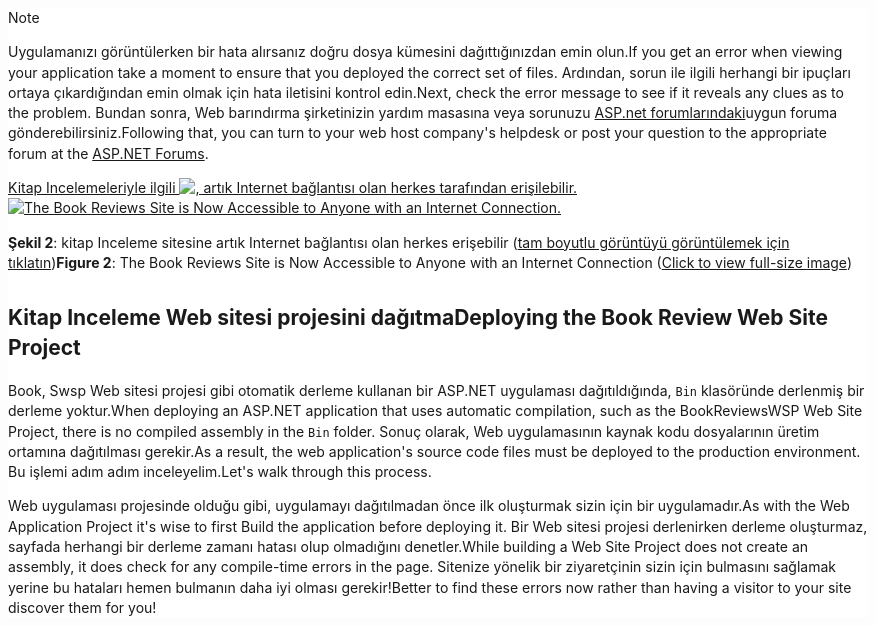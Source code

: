 > [!NOTE]
> <span data-ttu-id="c0f00-163">Uygulamanızı görüntülerken bir hata alırsanız doğru dosya kümesini dağıttığınızdan emin olun.</span><span class="sxs-lookup"><span data-stu-id="c0f00-163">If you get an error when viewing your application take a moment to ensure that you deployed the correct set of files.</span></span> <span data-ttu-id="c0f00-164">Ardından, sorun ile ilgili herhangi bir ipuçları ortaya çıkardığından emin olmak için hata iletisini kontrol edin.</span><span class="sxs-lookup"><span data-stu-id="c0f00-164">Next, check the error message to see if it reveals any clues as to the problem.</span></span> <span data-ttu-id="c0f00-165">Bundan sonra, Web barındırma şirketinizin yardım masasına veya sorunuzu [ASP.net forumlarındaki](https://forums.asp.net/)uygun foruma gönderebilirsiniz.</span><span class="sxs-lookup"><span data-stu-id="c0f00-165">Following that, you can turn to your web host company's helpdesk or post your question to the appropriate forum at the [ASP.NET Forums](https://forums.asp.net/).</span></span>

<span data-ttu-id="c0f00-166">[Kitap Incelemeleriyle ilgili ![, artık Internet bağlantısı olan herkes tarafından erişilebilir.](deploying-your-site-using-an-ftp-client-vb/_static/image5.png)](deploying-your-site-using-an-ftp-client-vb/_static/image4.png)</span><span class="sxs-lookup"><span data-stu-id="c0f00-166">[![The Book Reviews Site is Now Accessible to Anyone with an Internet Connection.](deploying-your-site-using-an-ftp-client-vb/_static/image5.png)](deploying-your-site-using-an-ftp-client-vb/_static/image4.png)</span></span>

<span data-ttu-id="c0f00-167">**Şekil 2**: kitap Inceleme sitesine artık Internet bağlantısı olan herkes erişebilir ([tam boyutlu görüntüyü görüntülemek için tıklatın](deploying-your-site-using-an-ftp-client-vb/_static/image6.png))</span><span class="sxs-lookup"><span data-stu-id="c0f00-167">**Figure 2**: The Book Reviews Site is Now Accessible to Anyone with an Internet Connection ([Click to view full-size image](deploying-your-site-using-an-ftp-client-vb/_static/image6.png))</span></span>

## <a name="deploying-the-book-review-web-site-project"></a><span data-ttu-id="c0f00-168">Kitap Inceleme Web sitesi projesini dağıtma</span><span class="sxs-lookup"><span data-stu-id="c0f00-168">Deploying the Book Review Web Site Project</span></span>

<span data-ttu-id="c0f00-169">Book, Swsp Web sitesi projesi gibi otomatik derleme kullanan bir ASP.NET uygulaması dağıtıldığında, `Bin` klasöründe derlenmiş bir derleme yoktur.</span><span class="sxs-lookup"><span data-stu-id="c0f00-169">When deploying an ASP.NET application that uses automatic compilation, such as the BookReviewsWSP Web Site Project, there is no compiled assembly in the `Bin` folder.</span></span> <span data-ttu-id="c0f00-170">Sonuç olarak, Web uygulamasının kaynak kodu dosyalarının üretim ortamına dağıtılması gerekir.</span><span class="sxs-lookup"><span data-stu-id="c0f00-170">As a result, the web application's source code files must be deployed to the production environment.</span></span> <span data-ttu-id="c0f00-171">Bu işlemi adım adım inceleyelim.</span><span class="sxs-lookup"><span data-stu-id="c0f00-171">Let's walk through this process.</span></span>

<span data-ttu-id="c0f00-172">Web uygulaması projesinde olduğu gibi, uygulamayı dağıtılmadan önce ilk oluşturmak sizin için bir uygulamadır.</span><span class="sxs-lookup"><span data-stu-id="c0f00-172">As with the Web Application Project it's wise to first Build the application before deploying it.</span></span> <span data-ttu-id="c0f00-173">Bir Web sitesi projesi derlenirken derleme oluşturmaz, sayfada herhangi bir derleme zamanı hatası olup olmadığını denetler.</span><span class="sxs-lookup"><span data-stu-id="c0f00-173">While building a Web Site Project does not create an assembly, it does check for any compile-time errors in the page.</span></span> <span data-ttu-id="c0f00-174">Sitenize yönelik bir ziyaretçinin sizin için bulmasını sağlamak yerine bu hataları hemen bulmanın daha iyi olması gerekir!</span><span class="sxs-lookup"><span data-stu-id="c0f00-174">Better to find these errors now rather than having a visitor to your site discover them for you!</span></span>
